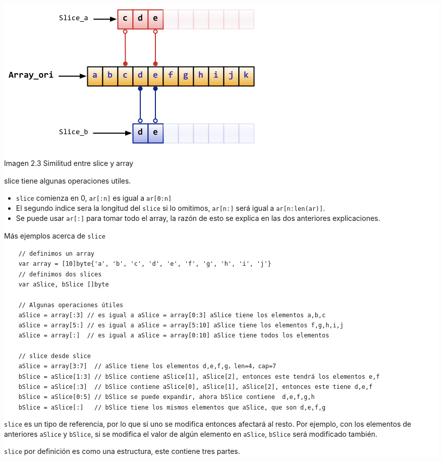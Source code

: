 ![](images/2.2.slice.png?raw=true)

Imagen 2.3 Similitud entre slice y array

slice tiene algunas operaciones utiles.

- `slice` comienza en 0, `ar[:n]` es igual a `ar[0:n]`
- El segundo indice sera la longitud del `slice` si lo omitimos, `ar[n:]` será igual a `ar[n:len(ar)]`.
- Se puede usar `ar[:]` para tomar todo el array, la razón de esto se explica en las dos anteriores explicaciones.

Más ejemplos acerca de `slice`
```
	// definimos un array
	var array = [10]byte{'a', 'b', 'c', 'd', 'e', 'f', 'g', 'h', 'i', 'j'}
	// definimos dos slices
	var aSlice, bSlice []byte

	// Algunas operaciones útiles
	aSlice = array[:3] // es igual a aSlice = array[0:3] aSlice tiene los elementos a,b,c
	aSlice = array[5:] // es igual a aSlice = array[5:10] aSlice tiene los elementos f,g,h,i,j
	aSlice = array[:]  // es igual a aSlice = array[0:10] aSlice tiene todos los elementos

	// slice desde slice
	aSlice = array[3:7]  // aSlice tiene los elementos d,e,f,g，len=4，cap=7
	bSlice = aSlice[1:3] // bSlice contiene aSlice[1], aSlice[2], entonces este tendrá los elementos e,f
	bSlice = aSlice[:3]  // bSlice contiene aSlice[0], aSlice[1], aSlice[2], entonces este tiene d,e,f
	bSlice = aSlice[0:5] // bSlice se puede expandir, ahora bSlice contiene  d,e,f,g,h
	bSlice = aSlice[:]   // bSlice tiene los mismos elementos que aSlice, que son d,e,f,g
```
`slice` es un tipo de referencia, por lo que si uno se modifica entonces afectará al resto.
Por ejemplo, con los elementos de anteriores `aSlice` y `bSlice`, si se modifica el valor de algún elemento en `aSlice`,
`bSlice` será modificado también.

`slice` por definición es como una estructura, este contiene tres partes.
